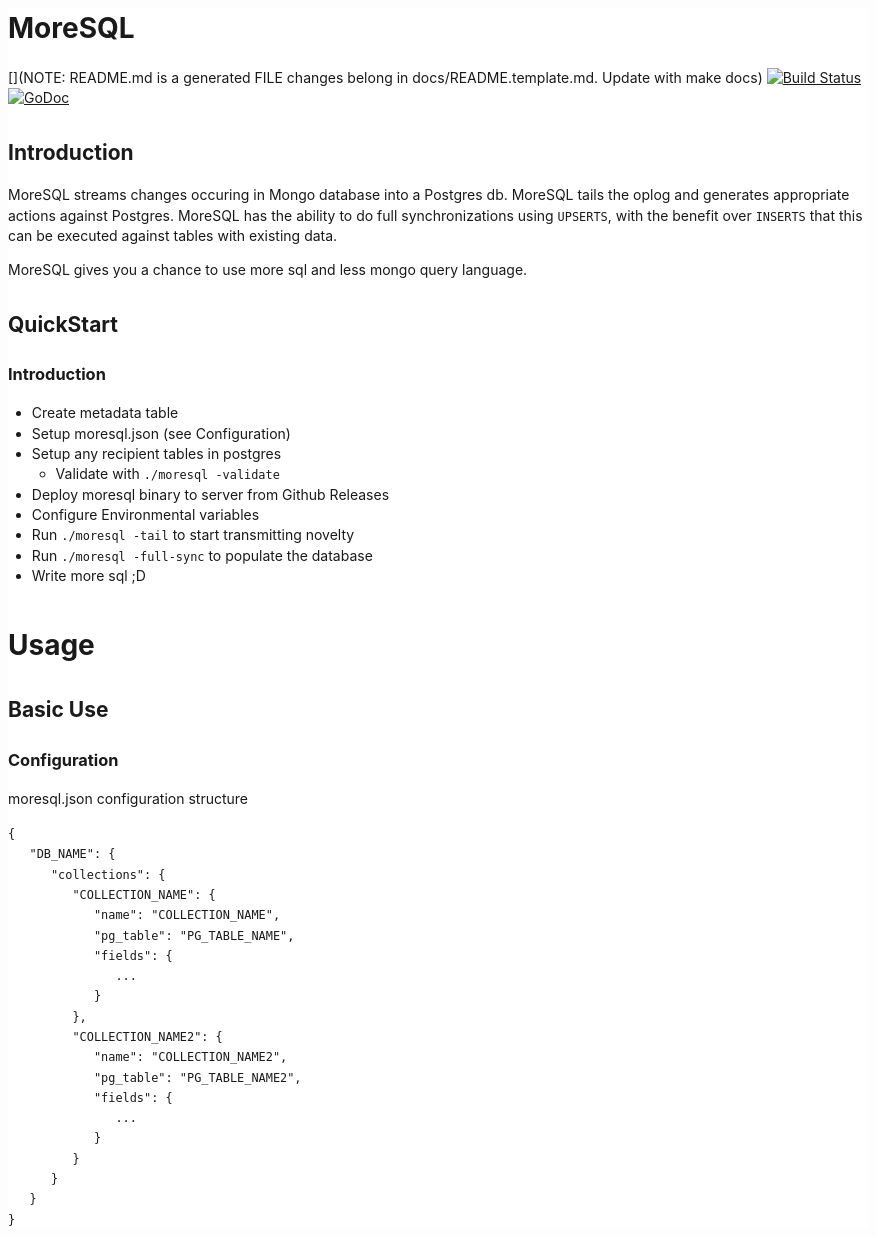 # MoreSQL

[](NOTE: README.md is a generated FILE changes belong in docs/README.template.md. Update with make docs)
[![Build Status](https://travis-ci.org/zph/moresql.svg?branch=master)](https://travis-ci.org/zph/moresql)
[![GoDoc](https://godoc.org/github.com/zph/moresql?status.svg)](https://godoc.org/github.com/zph/moresql)

## Introduction

MoreSQL streams changes occuring in Mongo database into a Postgres db. MoreSQL tails the oplog and generates appropriate actions against Postgres. MoreSQL has the ability to do full synchronizations using `UPSERTS`, with the benefit over `INSERTS` that this can be executed against tables with existing data.

MoreSQL gives you a chance to use more sql and less mongo query language.

## QuickStart
### Introduction

* Create metadata table
* Setup moresql.json (see Configuration)
* Setup any recipient tables in postgres
  * Validate with `./moresql -validate`
* Deploy moresql binary to server from Github Releases
* Configure Environmental variables
* Run `./moresql -tail` to start transmitting novelty
* Run `./moresql -full-sync` to populate the database
* Write more sql ;D

# Usage

## Basic Use
### Configuration

moresql.json configuration structure

```
{
   "DB_NAME": {
      "collections": {
         "COLLECTION_NAME": {
            "name": "COLLECTION_NAME",
            "pg_table": "PG_TABLE_NAME",
            "fields": {
               ...
            }
         },
         "COLLECTION_NAME2": {
            "name": "COLLECTION_NAME2",
            "pg_table": "PG_TABLE_NAME2",
            "fields": {
               ...
            }
         }
      }
   }
}
```

